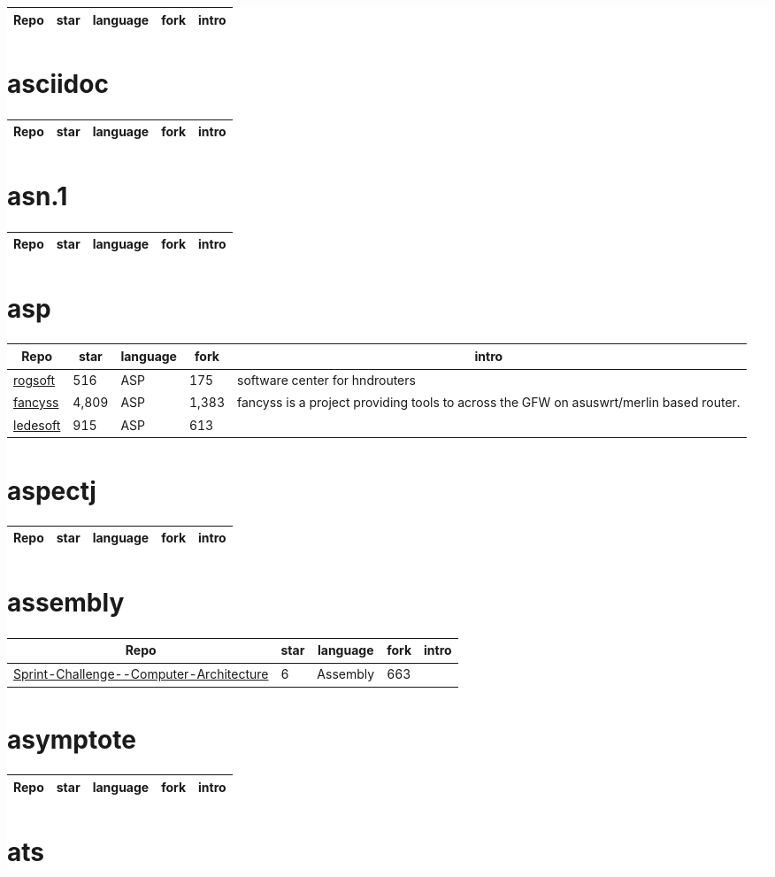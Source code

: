 Repo|star|language|fork|intro
-|-|-|-|-



# asciidoc

Repo|star|language|fork|intro
-|-|-|-|-



# asn.1

Repo|star|language|fork|intro
-|-|-|-|-



# asp

Repo|star|language|fork|intro
-|-|-|-|-
[rogsoft](https://github.com/koolshare/rogsoft)|516|ASP|175|software center for hndrouters
[fancyss](https://github.com/hq450/fancyss)|4,809|ASP|1,383|fancyss is a project providing tools to across the GFW on asuswrt/merlin based router.
[ledesoft](https://github.com/koolshare/ledesoft)|915|ASP|613|


# aspectj

Repo|star|language|fork|intro
-|-|-|-|-



# assembly

Repo|star|language|fork|intro
-|-|-|-|-
[Sprint-Challenge--Computer-Architecture](https://github.com/LambdaSchool/Sprint-Challenge--Computer-Architecture)|6|Assembly|663|


# asymptote

Repo|star|language|fork|intro
-|-|-|-|-



# ats
